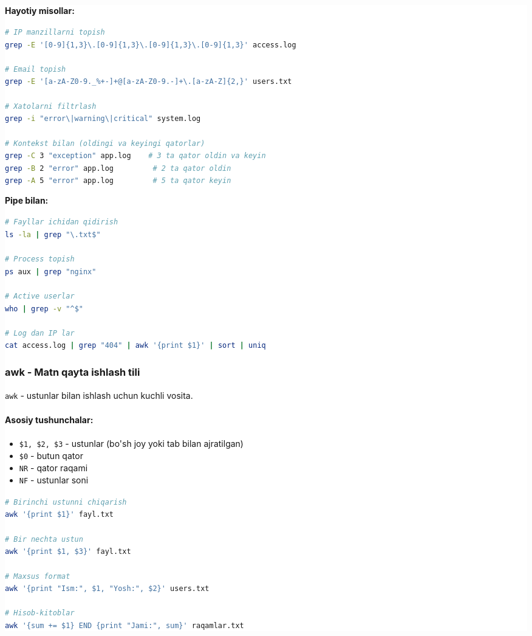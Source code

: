 **Hayotiy misollar:**

```bash
# IP manzillarni topish
grep -E '[0-9]{1,3}\.[0-9]{1,3}\.[0-9]{1,3}\.[0-9]{1,3}' access.log

# Email topish
grep -E '[a-zA-Z0-9._%+-]+@[a-zA-Z0-9.-]+\.[a-zA-Z]{2,}' users.txt

# Xatolarni filtrlash
grep -i "error\|warning\|critical" system.log

# Kontekst bilan (oldingi va keyingi qatorlar)
grep -C 3 "exception" app.log    # 3 ta qator oldin va keyin
grep -B 2 "error" app.log         # 2 ta qator oldin
grep -A 5 "error" app.log         # 5 ta qator keyin
```

**Pipe bilan:**
```bash
# Fayllar ichidan qidirish
ls -la | grep "\.txt$"

# Process topish
ps aux | grep "nginx"

# Active userlar
who | grep -v "^$"

# Log dan IP lar
cat access.log | grep "404" | awk '{print $1}' | sort | uniq
```

### awk - Matn qayta ishlash tili

`awk` - ustunlar bilan ishlash uchun kuchli vosita.

#### Asosiy tushunchalar:

- `$1, $2, $3` - ustunlar (bo'sh joy yoki tab bilan ajratilgan)
- `$0` - butun qator
- `NR` - qator raqami
- `NF` - ustunlar soni

```bash
# Birinchi ustunni chiqarish
awk '{print $1}' fayl.txt

# Bir nechta ustun
awk '{print $1, $3}' fayl.txt

# Maxsus format
awk '{print "Ism:", $1, "Yosh:", $2}' users.txt

# Hisob-kitoblar
awk '{sum += $1} END {print "Jami:", sum}' raqamlar.txt
```
